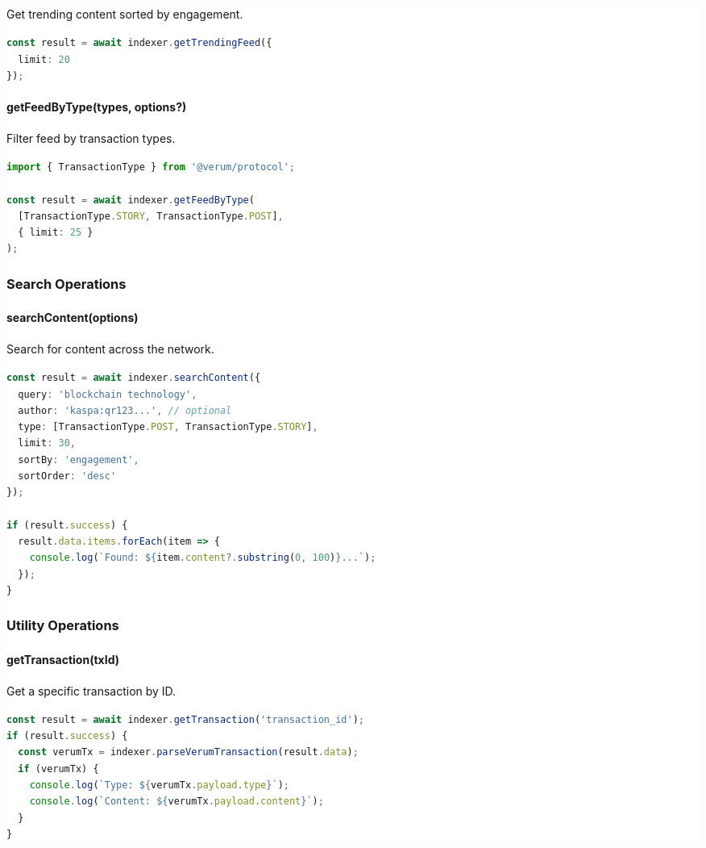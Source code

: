 Get trending content sorted by engagement.

```typescript
const result = await indexer.getTrendingFeed({
  limit: 20
});
```

#### getFeedByType(types, options?)

Filter feed by transaction types.

```typescript
import { TransactionType } from '@verum/protocol';

const result = await indexer.getFeedByType(
  [TransactionType.STORY, TransactionType.POST],
  { limit: 25 }
);
```

### Search Operations

#### searchContent(options)

Search for content across the network.

```typescript
const result = await indexer.searchContent({
  query: 'blockchain technology',
  author: 'kaspa:qr123...', // optional
  type: [TransactionType.POST, TransactionType.STORY],
  limit: 30,
  sortBy: 'engagement',
  sortOrder: 'desc'
});

if (result.success) {
  result.data.items.forEach(item => {
    console.log(`Found: ${item.content?.substring(0, 100)}...`);
  });
}
```

### Utility Operations

#### getTransaction(txId)

Get a specific transaction by ID.

```typescript
const result = await indexer.getTransaction('transaction_id');
if (result.success) {
  const verumTx = indexer.parseVerumTransaction(result.data);
  if (verumTx) {
    console.log(`Type: ${verumTx.payload.type}`);
    console.log(`Content: ${verumTx.payload.content}`);
  }
}
```
